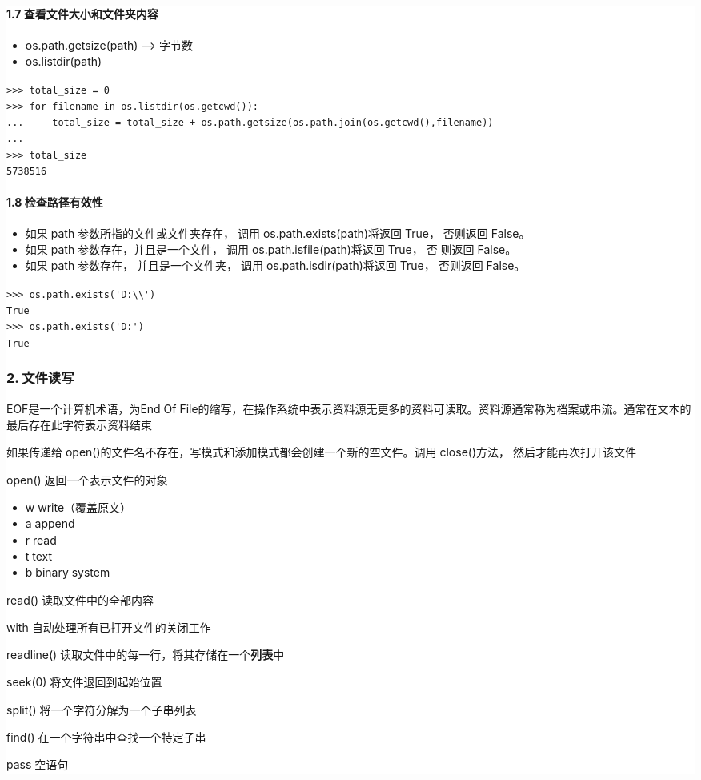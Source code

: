 #### 1.7 查看文件大小和文件夹内容

- os.path.getsize(path) --> 字节数
- os.listdir(path) 

```
>>> total_size = 0
>>> for filename in os.listdir(os.getcwd()):
...     total_size = total_size + os.path.getsize(os.path.join(os.getcwd(),filename))
...
>>> total_size
5738516
```

#### 1.8 检查路径有效性

- 如果 path 参数所指的文件或文件夹存在， 调用 os.path.exists(path)将返回 True，
  否则返回 False。 
- 如果 path 参数存在，并且是一个文件， 调用 os.path.isfile(path)将返回 True， 否
  则返回 False。 
- 如果 path 参数存在， 并且是一个文件夹， 调用 os.path.isdir(path)将返回 True，
  否则返回 False。 

```
>>> os.path.exists('D:\\')
True
>>> os.path.exists('D:')
True
```

### 2. 文件读写

EOF是一个计算机术语，为End Of File的缩写，在操作系统中表示资料源无更多的资料可读取。资料源通常称为档案或串流。通常在文本的最后存在此字符表示资料结束

如果传递给 open()的文件名不存在，写模式和添加模式都会创建一个新的空文件。调用 close()方法， 然后才能再次打开该文件  

open() 返回一个表示文件的对象

- w write（覆盖原文）
- a append
- r read
- t text
- b binary system

read() 读取文件中的全部内容

with 自动处理所有已打开文件的关闭工作

readline() 读取文件中的每一行，将其存储在一个**列表**中

seek(0) 将文件退回到起始位置

split() 将一个字符分解为一个子串列表

find() 在一个字符串中查找一个特定子串

pass 空语句

